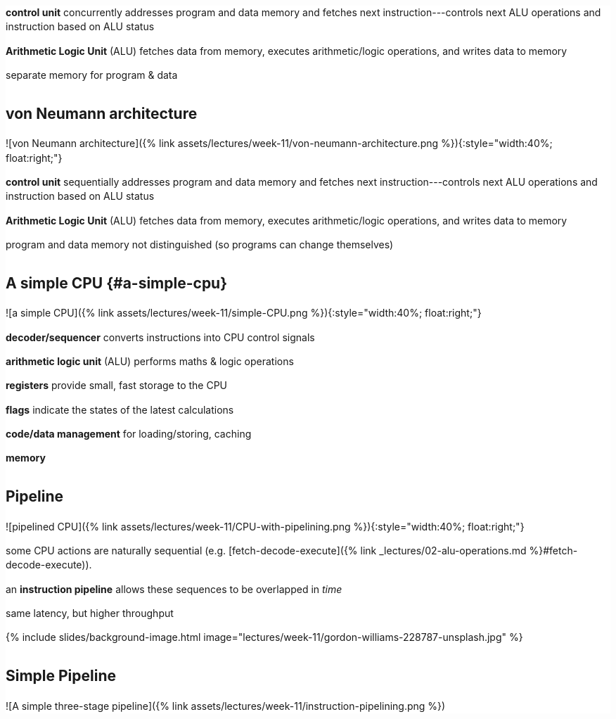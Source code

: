 **control unit** concurrently addresses program and data memory and fetches next
instruction---controls next ALU operations and instruction based on ALU status

**Arithmetic Logic Unit** (ALU) fetches data from memory, executes
arithmetic/logic operations, and writes data to memory

separate memory for program & data

## von Neumann architecture

![von Neumann architecture]({% link assets/lectures/week-11/von-neumann-architecture.png %}){:style="width:40%; float:right;"}


**control unit** sequentially addresses program and data memory and fetches next
instruction---controls next ALU operations and instruction based on ALU status

**Arithmetic Logic Unit** (ALU) fetches data from memory, executes
arithmetic/logic operations, and writes data to memory

program and data memory not distinguished (so programs can change themselves)

## A simple CPU {#a-simple-cpu}

![a simple CPU]({% link assets/lectures/week-11/simple-CPU.png %}){:style="width:40%; float:right;"}

**decoder/sequencer** converts instructions into CPU control signals

**arithmetic logic unit** (ALU) performs maths & logic operations

**registers** provide small, fast storage to the CPU

**flags** indicate the states of the latest calculations

**code/data management** for loading/storing, caching

**memory**

## Pipeline

![pipelined CPU]({% link assets/lectures/week-11/CPU-with-pipelining.png %}){:style="width:40%; float:right;"}

some CPU actions are naturally sequential (e.g.
[fetch-decode-execute]({% link _lectures/02-alu-operations.md
%}#fetch-decode-execute)).

an **instruction pipeline** allows these sequences to be overlapped in *time*

same latency, but higher throughput

{% include slides/background-image.html
           image="lectures/week-11/gordon-williams-228787-unsplash.jpg"
           %}
           
## Simple Pipeline

![A simple three-stage pipeline]({% link assets/lectures/week-11/instruction-pipelining.png %})
